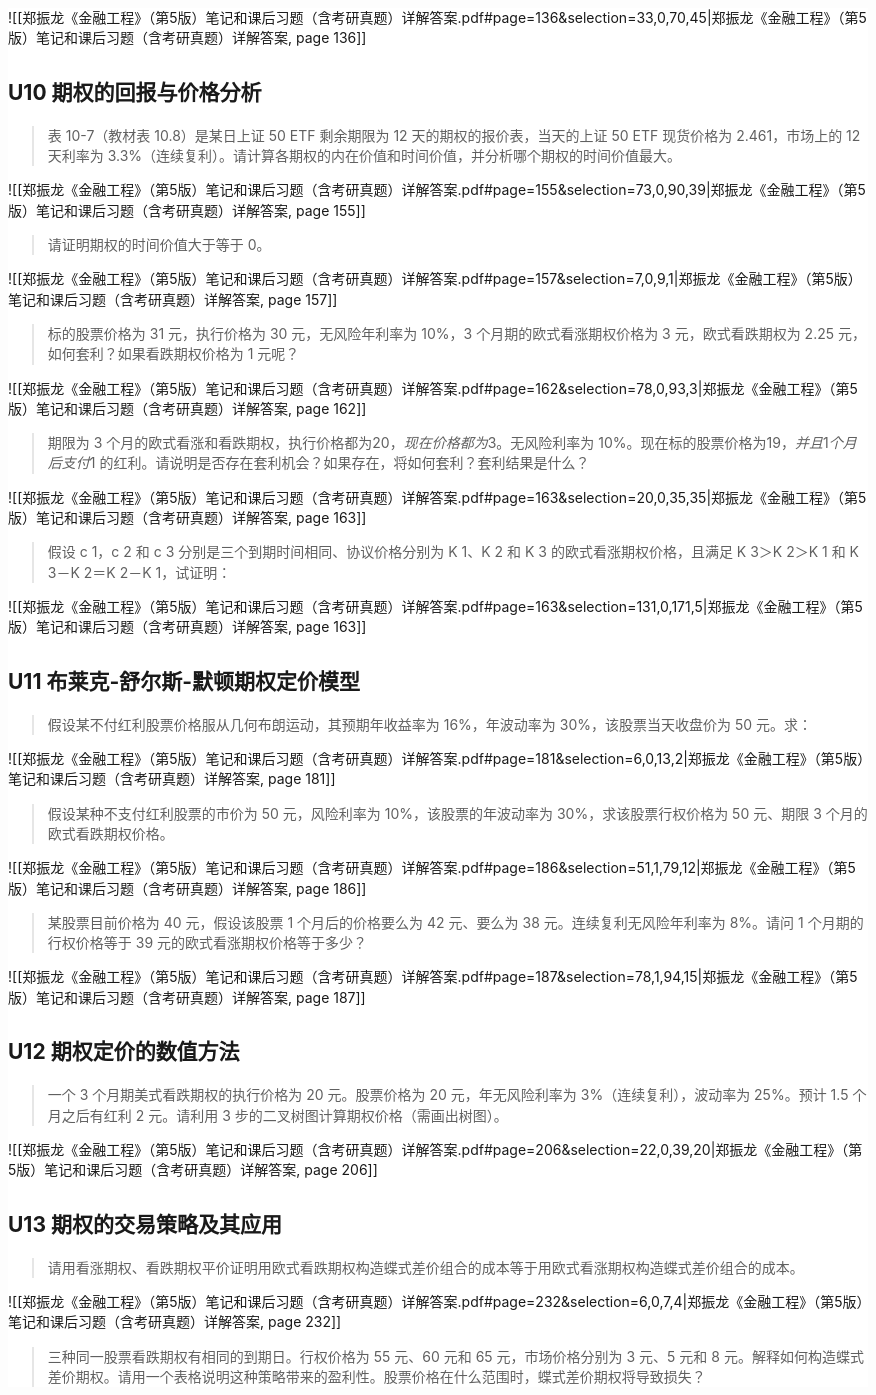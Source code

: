 ![[郑振龙《金融工程》（第5版）笔记和课后习题（含考研真题）详解答案.pdf#page=136&selection=33,0,70,45|郑振龙《金融工程》（第5版）笔记和课后习题（含考研真题）详解答案, page 136]]

## U10 期权的回报与价格分析
> 表 10-7（教材表 10.8）是某日上证 50 ETF 剩余期限为 12 天的期权的报价表，当天的上证 50 ETF 现货价格为 2.461，市场上的 12 天利率为 3.3%（连续复利）。请计算各期权的内在价值和时间价值，并分析哪个期权的时间价值最大。

![[郑振龙《金融工程》（第5版）笔记和课后习题（含考研真题）详解答案.pdf#page=155&selection=73,0,90,39|郑振龙《金融工程》（第5版）笔记和课后习题（含考研真题）详解答案, page 155]]

> 请证明期权的时间价值大于等于 0。

![[郑振龙《金融工程》（第5版）笔记和课后习题（含考研真题）详解答案.pdf#page=157&selection=7,0,9,1|郑振龙《金融工程》（第5版）笔记和课后习题（含考研真题）详解答案, page 157]]

> 标的股票价格为 31 元，执行价格为 30 元，无风险年利率为 10%，3 个月期的欧式看涨期权价格为 3 元，欧式看跌期权为 2.25 元，如何套利？如果看跌期权价格为 1 元呢？

![[郑振龙《金融工程》（第5版）笔记和课后习题（含考研真题）详解答案.pdf#page=162&selection=78,0,93,3|郑振龙《金融工程》（第5版）笔记和课后习题（含考研真题）详解答案, page 162]]

> 期限为 3 个月的欧式看涨和看跌期权，执行价格都为$20，现在价格都为$3。无风险利率为 10%。现在标的股票价格为$19，并且 1 个月后支付$1 的红利。请说明是否存在套利机会？如果存在，将如何套利？套利结果是什么？

![[郑振龙《金融工程》（第5版）笔记和课后习题（含考研真题）详解答案.pdf#page=163&selection=20,0,35,35|郑振龙《金融工程》（第5版）笔记和课后习题（含考研真题）详解答案, page 163]]

> 假设 c 1，c 2 和 c 3 分别是三个到期时间相同、协议价格分别为 K 1、K 2 和 K 3 的欧式看涨期权价格，且满足 K 3＞K 2＞K 1 和 K 3－K 2＝K 2－K 1，试证明：

![[郑振龙《金融工程》（第5版）笔记和课后习题（含考研真题）详解答案.pdf#page=163&selection=131,0,171,5|郑振龙《金融工程》（第5版）笔记和课后习题（含考研真题）详解答案, page 163]]

## U11 布莱克-舒尔斯-默顿期权定价模型

> 假设某不付红利股票价格服从几何布朗运动，其预期年收益率为 16%，年波动率为 30%，该股票当天收盘价为 50 元。求：

![[郑振龙《金融工程》（第5版）笔记和课后习题（含考研真题）详解答案.pdf#page=181&selection=6,0,13,2|郑振龙《金融工程》（第5版）笔记和课后习题（含考研真题）详解答案, page 181]]
>  假设某种不支付红利股票的市价为 50 元，风险利率为 10%，该股票的年波动率为 30%，求该股票行权价格为 50 元、期限 3 个月的欧式看跌期权价格。

![[郑振龙《金融工程》（第5版）笔记和课后习题（含考研真题）详解答案.pdf#page=186&selection=51,1,79,12|郑振龙《金融工程》（第5版）笔记和课后习题（含考研真题）详解答案, page 186]] 

> 某股票目前价格为 40 元，假设该股票 1 个月后的价格要么为 42 元、要么为 38 元。连续复利无风险年利率为 8%。请问 1 个月期的行权价格等于 39 元的欧式看涨期权价格等于多少？

![[郑振龙《金融工程》（第5版）笔记和课后习题（含考研真题）详解答案.pdf#page=187&selection=78,1,94,15|郑振龙《金融工程》（第5版）笔记和课后习题（含考研真题）详解答案, page 187]]
## U12 期权定价的数值方法
> 一个 3 个月期美式看跌期权的执行价格为 20 元。股票价格为 20 元，年无风险利率为 3%（连续复利），波动率为 25%。预计 1.5 个月之后有红利 2 元。请利用 3 步的二叉树图计算期权价格（需画出树图）。

![[郑振龙《金融工程》（第5版）笔记和课后习题（含考研真题）详解答案.pdf#page=206&selection=22,0,39,20|郑振龙《金融工程》（第5版）笔记和课后习题（含考研真题）详解答案, page 206]]
## U13 期权的交易策略及其应用
> 请用看涨期权、看跌期权平价证明用欧式看跌期权构造蝶式差价组合的成本等于用欧式看涨期权构造蝶式差价组合的成本。

![[郑振龙《金融工程》（第5版）笔记和课后习题（含考研真题）详解答案.pdf#page=232&selection=6,0,7,4|郑振龙《金融工程》（第5版）笔记和课后习题（含考研真题）详解答案, page 232]]
> 三种同一股票看跌期权有相同的到期日。行权价格为 55 元、60 元和 65 元，市场价格分别为 3 元、5 元和 8 元。解释如何构造蝶式差价期权。请用一个表格说明这种策略带来的盈利性。股票价格在什么范围时，蝶式差价期权将导致损失？

